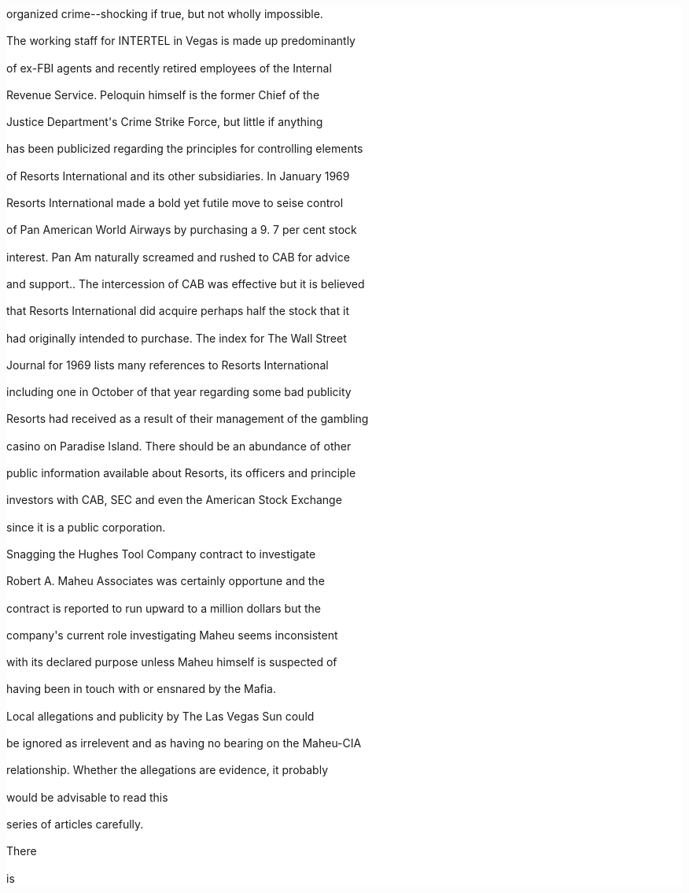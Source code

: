 organized crime--shocking if true, but not wholly impossible.

The working staff for INTERTEL in Vegas is made up predominantly

of ex-FBI agents and recently retired employees of the Internal

Revenue Service. Peloquin himself is the former Chief of the

Justice Department's Crime Strike Force, but little if anything

has been publicized regarding the principles for controlling elements

of Resorts International and its other subsidiaries. In January 1969

Resorts International made a bold yet futile move to seise control

of Pan American World Airways by purchasing a 9. 7 per cent stock

interest. Pan Am naturally screamed and rushed to CAB for advice

and support.. The intercession of CAB was effective but it is believed

that Resorts International did acquire perhaps half the stock that it

had originally intended to purchase. The index for The Wall Street

Journal for 1969 lists many references to Resorts International

including one in October of that year regarding some bad publicity

Resorts had received as a result of their management of the gambling

casino on Paradise Island. There should be an abundance of other

public information available about Resorts, its officers and principle

investors with CAB, SEC and even the American Stock Exchange

since it is a public corporation.

Snagging the Hughes Tool Company contract to investigate

Robert A. Maheu Associates was certainly opportune and the

contract is reported to run upward to a million dollars but the

company's current role investigating Maheu seems inconsistent

with its declared purpose unless Maheu himself is suspected of

having been in touch with or ensnared by the Mafia.

Local allegations and publicity by The Las Vegas Sun could

be ignored as irrelevent and as having no bearing on the Maheu-CIA

relationship. Whether the allegations are evidence, it probably

would be advisable to read this

series of articles carefully.

There

is
